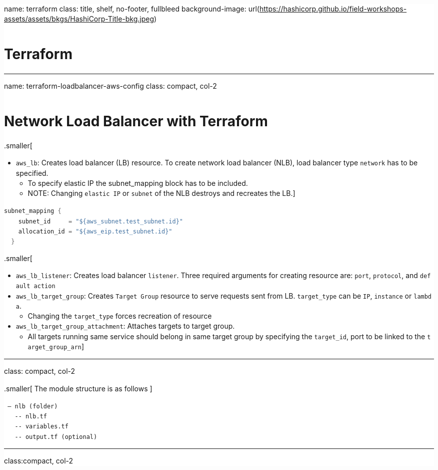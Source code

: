 
name: terraform
class: title, shelf, no-footer, fullbleed
background-image: url(https://hashicorp.github.io/field-workshops-assets/assets/bkgs/HashiCorp-Title-bkg.jpeg)

# Terraform

---
name: terraform-loadbalancer-aws-config
class: compact, col-2

# Network Load Balancer with Terraform

.smaller[
- `aws_lb`: Creates load balancer (LB) resource. To create network load balancer (NLB), load balancer type `network` has to be specified.
  - To specify  elastic IP the subnet_mapping block has to be included.
  - NOTE: Changing `elastic IP` or `subnet` of the NLB destroys and recreates the LB.]

```go
subnet_mapping {
    subnet_id     = "${aws_subnet.test_subnet.id}"
    allocation_id = "${aws_eip.test_subnet.id}"
  }
```

.smaller[
- `aws_lb_listener`: Creates load balancer `listener`. Three required arguments for creating resource are: `port`, `protocol`, and `default action`
- `aws_lb_target_group`: Creates `Target Group` resource to serve requests sent from LB. `target_type` can be `IP`, `instance` or `lambda`.
  - Changing the `target_type` forces recreation of resource
- `aws_lb_target_group_attachment`: Attaches targets to target group.
  - All targets running same service should belong in same target group by specifying the `target_id`, port to be linked to the `target_group_arn`]

---
class: compact, col-2

.smaller[
The module structure is as follows
]

```shell
 — nlb (folder)
   -- nlb.tf
   -- variables.tf
   -- output.tf (optional)
```

---
class:compact, col-2
